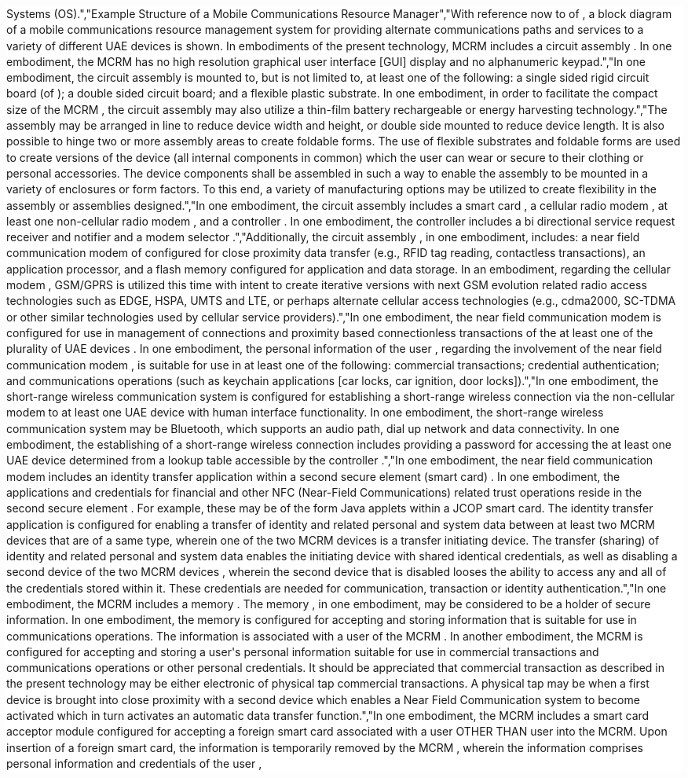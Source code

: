 Systems (OS).","Example Structure of a Mobile Communications Resource Manager","With reference now to  of , a block diagram of a mobile communications resource management system for providing alternate communications paths and services to a variety of different UAE devices  is shown. In embodiments of the present technology, MCRM  includes a circuit assembly . In one embodiment, the MCRM  has no high resolution graphical user interface [GUI] display and no alphanumeric keypad.","In one embodiment, the circuit assembly  is mounted to, but is not limited to, at least one of the following: a single sided rigid circuit board  (of ); a double sided circuit board; and a flexible plastic substrate. In one embodiment, in order to facilitate the compact size of the MCRM , the circuit assembly  may also utilize a thin-film battery rechargeable or energy harvesting technology.","The assembly may be arranged in line to reduce device width and height, or double side mounted to reduce device length. It is also possible to hinge two or more assembly areas to create foldable forms. The use of flexible substrates and foldable forms are used to create versions of the device (all internal components in common) which the user can wear or secure to their clothing or personal accessories. The device components shall be assembled in such a way to enable the assembly to be mounted in a variety of enclosures or form factors. To this end, a variety of manufacturing options may be utilized to create flexibility in the assembly or assemblies designed.","In one embodiment, the circuit assembly  includes a smart card , a cellular radio modem , at least one non-cellular radio modem , and a controller . In one embodiment, the controller  includes a bi directional service request receiver and notifier  and a modem selector .","Additionally, the circuit assembly , in one embodiment, includes: a near field communication modem  of  configured for close proximity data transfer (e.g., RFID tag reading, contactless transactions), an application processor, and a flash memory configured for application and data storage. In an embodiment, regarding the cellular modem , GSM\/GPRS is utilized this time with intent to create iterative versions with next GSM evolution related radio access technologies such as EDGE, HSPA, UMTS and LTE, or perhaps alternate cellular access technologies (e.g., cdma2000, SC-TDMA or other similar technologies used by cellular service providers).","In one embodiment, the near field communication modem  is configured for use in management of connections and proximity based connectionless transactions of the at least one of the plurality of UAE devices . In one embodiment, the personal information of the user , regarding the involvement of the near field communication modem , is suitable for use in at least one of the following: commercial transactions; credential authentication; and communications operations (such as keychain applications [car locks, car ignition, door locks]).","In one embodiment, the short-range wireless communication system  is configured for establishing a short-range wireless connection  via the non-cellular modem  to at least one UAE device  with human interface  functionality. In one embodiment, the short-range wireless communication system  may be Bluetooth, which supports an audio path, dial up network and data connectivity. In one embodiment, the establishing of a short-range wireless connection  includes providing a password for accessing the at least one UAE device  determined from a lookup table accessible by the controller .","In one embodiment, the near field communication modem  includes an identity transfer application  within a second secure element (smart card) . In one embodiment, the applications and credentials for financial and other NFC (Near-Field Communications) related trust operations reside in the second secure element . For example, these may be of the form Java applets within a JCOP smart card. The identity transfer application  is configured for enabling a transfer of identity and related personal and system data between at least two MCRM devices  that are of a same type, wherein one of the two MCRM devices  is a transfer initiating device. The transfer (sharing) of identity and related personal and system data enables the initiating device with shared identical credentials, as well as disabling a second device of the two MCRM devices , wherein the second device that is disabled looses the ability to access any and all of the credentials stored within it. These credentials are needed for communication, transaction or identity authentication.","In one embodiment, the MCRM  includes a memory . The memory , in one embodiment, may be considered to be a holder of secure information. In one embodiment, the memory  is configured for accepting and storing information  that is suitable for use in communications operations. The information  is associated with a user  of the MCRM . In another embodiment, the MCRM  is configured for accepting and storing a user's  personal information suitable for use in commercial transactions and communications operations or other personal credentials. It should be appreciated that commercial transaction as described in the present technology may be either electronic of physical tap commercial transactions. A physical tap may be when a first device is brought into close proximity with a second device which enables a Near Field Communication system to become activated which in turn activates an automatic data transfer function.","In one embodiment, the MCRM  includes a smart card acceptor module configured for accepting a foreign smart card associated with a user OTHER THAN user  into the MCRM. Upon insertion of a foreign smart card, the information  is temporarily removed by the MCRM , wherein the information  comprises personal information and credentials of the user ,